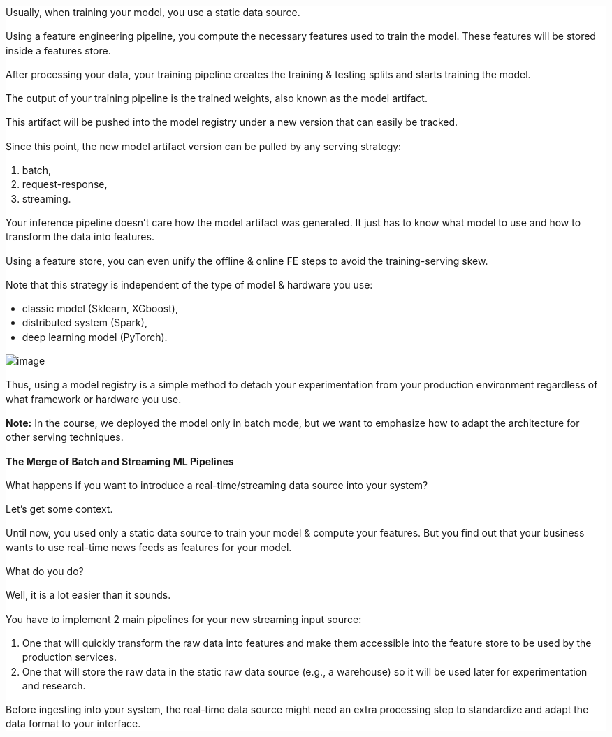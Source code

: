 Usually, when training your model, you use a static data source.

Using a feature engineering pipeline, you compute the necessary features used to train the model. These features will be stored inside a features store.

After processing your data, your training pipeline creates the training & testing splits and starts training the model.

The output of your training pipeline is the trained weights, also known as the model artifact.

This artifact will be pushed into the model registry under a new version that can easily be tracked.

Since this point, the new model artifact version can be pulled by any serving strategy:

1. batch,
2. request-response,
3. streaming.
   
Your inference pipeline doesn’t care how the model artifact was generated. It just has to know what model to use and how to transform the data into features.

Using a feature store, you can even unify the offline & online FE steps to avoid the training-serving skew.

Note that this strategy is independent of the type of model & hardware you use:

- classic model (Sklearn, XGboost),
- distributed system (Spark),
- deep learning model (PyTorch).

![image](https://github.com/Hg03/mlops-paul/assets/69637720/95ae4fbf-a4f3-41a3-b431-0a48666a02ea)

Thus, using a model registry is a simple method to detach your experimentation from your production environment regardless of what framework or hardware you use.

**Note:** In the course, we deployed the model only in batch mode, but we want to emphasize how to adapt the architecture for other serving techniques.

**The Merge of Batch and Streaming ML Pipelines**

What happens if you want to introduce a real-time/streaming data source into your system?

Let’s get some context.

Until now, you used only a static data source to train your model & compute your features. But you find out that your business wants to use real-time news feeds as features for your model.

What do you do?

Well, it is a lot easier than it sounds.

You have to implement 2 main pipelines for your new streaming input source:

1. One that will quickly transform the raw data into features and make them accessible into the feature store to be used by the production services.
2. One that will store the raw data in the static raw data source (e.g., a warehouse) so it will be used later for experimentation and research.
   
Before ingesting into your system, the real-time data source might need an extra processing step to standardize and adapt the data format to your interface.
